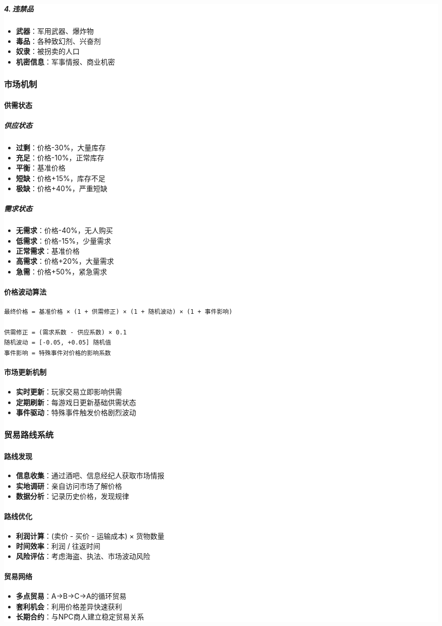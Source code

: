 ##### 4. 违禁品
- **武器**：军用武器、爆炸物
- **毒品**：各种致幻剂、兴奋剂
- **奴隶**：被拐卖的人口
- **机密信息**：军事情报、商业机密

### 市场机制

#### 供需状态

##### 供应状态
- **过剩**：价格-30%，大量库存
- **充足**：价格-10%，正常库存
- **平衡**：基准价格
- **短缺**：价格+15%，库存不足
- **极缺**：价格+40%，严重短缺

##### 需求状态
- **无需求**：价格-40%，无人购买
- **低需求**：价格-15%，少量需求
- **正常需求**：基准价格
- **高需求**：价格+20%，大量需求
- **急需**：价格+50%，紧急需求

#### 价格波动算法

```
最终价格 = 基准价格 × (1 + 供需修正) × (1 + 随机波动) × (1 + 事件影响)

供需修正 = (需求系数 - 供应系数) × 0.1
随机波动 = [-0.05, +0.05] 随机值
事件影响 = 特殊事件对价格的影响系数
```

#### 市场更新机制
- **实时更新**：玩家交易立即影响供需
- **定期刷新**：每游戏日更新基础供需状态
- **事件驱动**：特殊事件触发价格剧烈波动

### 贸易路线系统

#### 路线发现
- **信息收集**：通过酒吧、信息经纪人获取市场情报
- **实地调研**：亲自访问市场了解价格
- **数据分析**：记录历史价格，发现规律

#### 路线优化
- **利润计算**：(卖价 - 买价 - 运输成本) × 货物数量
- **时间效率**：利润 / 往返时间
- **风险评估**：考虑海盗、执法、市场波动风险

#### 贸易网络
- **多点贸易**：A→B→C→A的循环贸易
- **套利机会**：利用价格差异快速获利
- **长期合约**：与NPC商人建立稳定贸易关系
